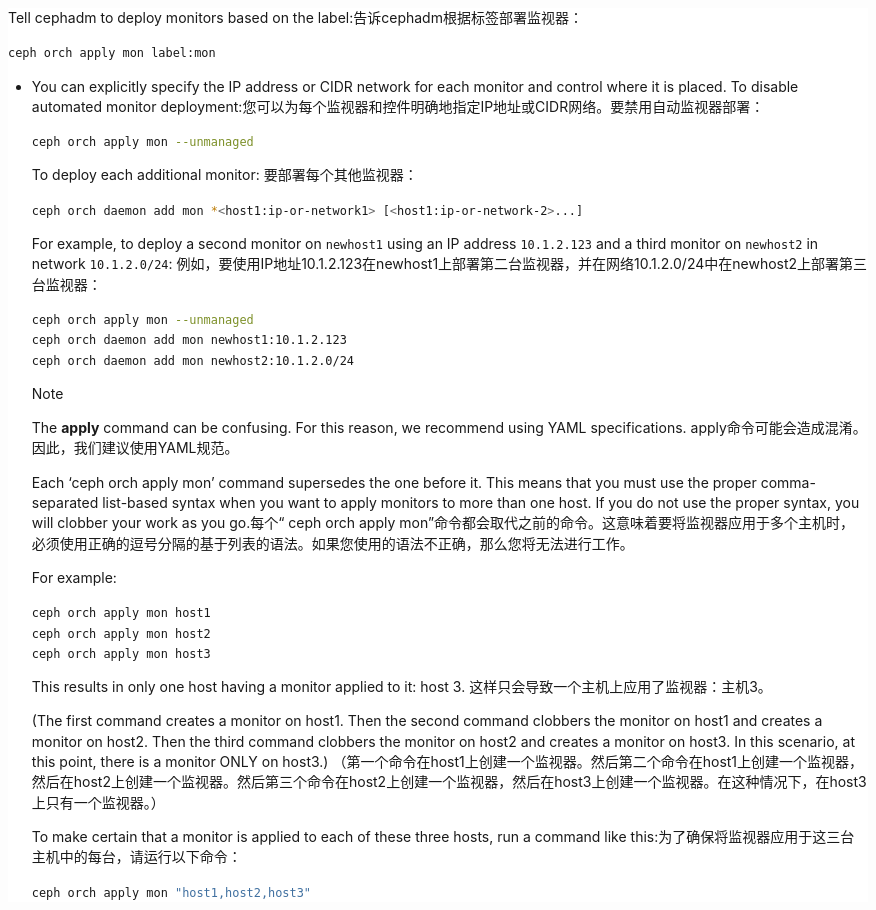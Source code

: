   Tell cephadm to deploy monitors based on the label:告诉cephadm根据标签部署监视器： 

  ```bash
  ceph orch apply mon label:mon
  ```

- You can explicitly specify the IP address or CIDR network for each monitor and control where it is placed.  To disable automated monitor deployment:您可以为每个监视器和控件明确地指定IP地址或CIDR网络。要禁用自动监视器部署： 

  ```bash
  ceph orch apply mon --unmanaged
  ```

  To deploy each additional monitor:  要部署每个其他监视器： 

  ```bash
  ceph orch daemon add mon *<host1:ip-or-network1> [<host1:ip-or-network-2>...]
  ```

  For example, to deploy a second monitor on `newhost1` using an IP address `10.1.2.123` and a third monitor on `newhost2` in network `10.1.2.0/24`: 例如，要使用IP地址10.1.2.123在newhost1上部署第二台监视器，并在网络10.1.2.0/24中在newhost2上部署第三台监视器：

  ```bash
  ceph orch apply mon --unmanaged
  ceph orch daemon add mon newhost1:10.1.2.123
  ceph orch daemon add mon newhost2:10.1.2.0/24
  ```

  Note

  The **apply** command can be confusing. For this reason, we recommend using YAML specifications.   apply命令可能会造成混淆。因此，我们建议使用YAML规范。 

  Each ‘ceph orch apply mon’ command supersedes the one before it. This means that you must use the proper comma-separated list-based syntax when you want to apply monitors to more than one host. If you do not use the proper syntax, you will clobber your work as you go.每个“ ceph orch apply mon”命令都会取代之前的命令。这意味着要将监视器应用于多个主机时，必须使用正确的逗号分隔的基于列表的语法。如果您使用的语法不正确，那么您将无法进行工作。 

  For example:

  ```bash
  ceph orch apply mon host1
  ceph orch apply mon host2
  ceph orch apply mon host3
  ```

  This results in only one host having a monitor applied to it: host 3.    这样只会导致一个主机上应用了监视器：主机3。 

  (The first command creates a monitor on host1. Then the second command clobbers the monitor on host1 and creates a monitor on host2. Then the third command clobbers the monitor on host2 and creates a monitor on host3. In this scenario, at this point, there is a monitor ONLY on host3.)    （第一个命令在host1上创建一个监视器。然后第二个命令在host1上创建一个监视器，然后在host2上创建一个监视器。然后第三个命令在host2上创建一个监视器，然后在host3上创建一个监视器。在这种情况下，在host3上只有一个监视器。） 

  To make certain that a monitor is applied to each of these three hosts, run a command like this:为了确保将监视器应用于这三台主机中的每台，请运行以下命令： 

  ```bash
  ceph orch apply mon "host1,host2,host3"
  ```
